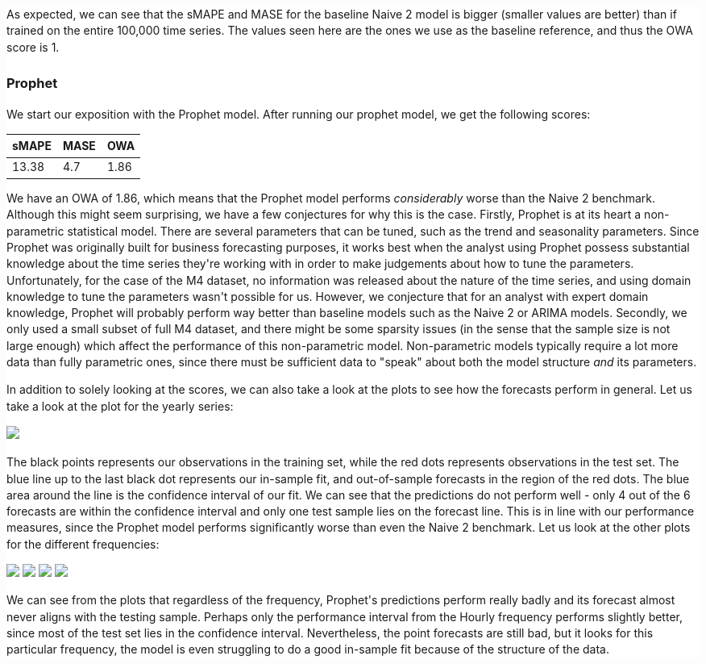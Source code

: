  As expected, we can see that the sMAPE and MASE for the baseline Naive 2 model is bigger (smaller values are better) than if trained on the entire 100,000 time series. The values seen here are the ones we use as the baseline reference, and thus the OWA score is 1.

 ### Prophet
 We start our exposition with the Prophet model. After running our prophet model, we get the following scores:
 
| sMAPE     | MASE     | OWA  |
|-----------|----------|------|
| 13.38 | 4.7 | 1.86 |
 
 We have an OWA of 1.86, which means that the Prophet model performs _considerably_ worse than the Naive 2 benchmark. Although this might seem surprising, we have a few conjectures for why this is the case. Firstly, Prophet is at its heart a non-parametric statistical model. There are several parameters that can be tuned, such as the trend and seasonality parameters. Since Prophet was originally built for business forecasting purposes, it works best when the analyst using Prophet possess substantial knowledge about the time series they're working with in order to make judgements about how to tune the parameters. Unfortunately, for the case of the M4 dataset, no information was released about the nature of the time series, and using domain knowledge to tune the parameters wasn't possible for us. However, we conjecture that for an analyst with expert domain knowledge, Prophet will probably perform way better than baseline models such as the Naive 2 or ARIMA models. Secondly, we only used a small subset of full M4 dataset, and there might be some sparsity issues (in the sense that the sample size is not large enough) which affect the performance of this non-parametric model. Non-parametric models typically require a lot more data than fully parametric ones, since there must be sufficient data to "speak" about both the model structure _and_ its parameters.
 
 In addition to solely looking at the scores, we can also take a look at the plots to see how the forecasts perform in general. Let us take a look at the plot for the yearly series:
 
 <img src = "https://github.com/sunnywang93/Deep-Learning-Project/blob/main/images/prophet/Yearly_Prophet.png" width = "450" />
 
 The black points represents our observations in the training set, while the red dots represents observations in the test set. The blue line up to the last black dot represents our in-sample fit, and out-of-sample forecasts in the region of the red dots. The blue area around the line is the confidence interval of our fit. We can see that the predictions do not perform well - only 4 out of the 6 forecasts are within the confidence interval and only one test sample lies on the forecast line. This is in line with our performance measures, since the Prophet model performs significantly worse than even the Naive 2 benchmark. Let us look at the other plots for the different frequencies:
 
 <p float="left">
  <img src="https://github.com/sunnywang93/Deep-Learning-Project/blob/main/images/prophet/Quarterly_Prophet.png" width="400" />
  <img src="https://github.com/sunnywang93/Deep-Learning-Project/blob/main/images/prophet/Monthly_Prophet.png" width="400" /> 
  <img src="https://github.com/sunnywang93/Deep-Learning-Project/blob/main/images/prophet/Daily_Prophet.png" width="400" />
  <img src="https://github.com/sunnywang93/Deep-Learning-Project/blob/main/images/prophet/Hourly_Prophet.png" width="400" />
</p>

We can see from the plots that regardless of the frequency, Prophet's predictions perform really badly and its forecast almost never aligns with the testing sample. Perhaps only the performance interval from the Hourly frequency performs slightly better, since most of the test set lies in the confidence interval. Nevertheless, the point forecasts are still bad, but it looks for this particular frequency, the model is even struggling to do a good in-sample fit because of the structure of the data.
 